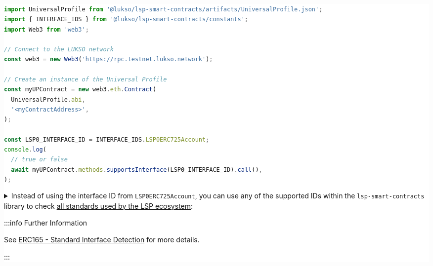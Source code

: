   </TabItem>
  <TabItem value="web3" label="web3"  attributes={{className: "tab_web3"}}>

```javascript
import UniversalProfile from '@lukso/lsp-smart-contracts/artifacts/UniversalProfile.json';
import { INTERFACE_IDS } from '@lukso/lsp-smart-contracts/constants';
import Web3 from 'web3';

// Connect to the LUKSO network
const web3 = new Web3('https://rpc.testnet.lukso.network');

// Create an instance of the Universal Profile
const myUPContract = new web3.eth.Contract(
  UniversalProfile.abi,
  '<myContractAddress>',
);

const LSP0_INTERFACE_ID = INTERFACE_IDS.LSP0ERC725Account;
console.log(
  // true or false
  await myUPContract.methods.supportsInterface(LSP0_INTERFACE_ID).call(),
);
```

  </TabItem>

</Tabs>

<details><summary>
    Instead of using the interface ID from <code>LSP0ERC725Account</code>, you can use any of the supported IDs within the <code>lsp-smart-contracts</code> library to check <a href="/standards/introduction">all standards used by the LSP ecosystem</a>:
  </summary></details>

:::info Further Information

See [ERC165 - Standard Interface Detection](https://eips.ethereum.org/EIPS/eip-165) for more details.

:::

